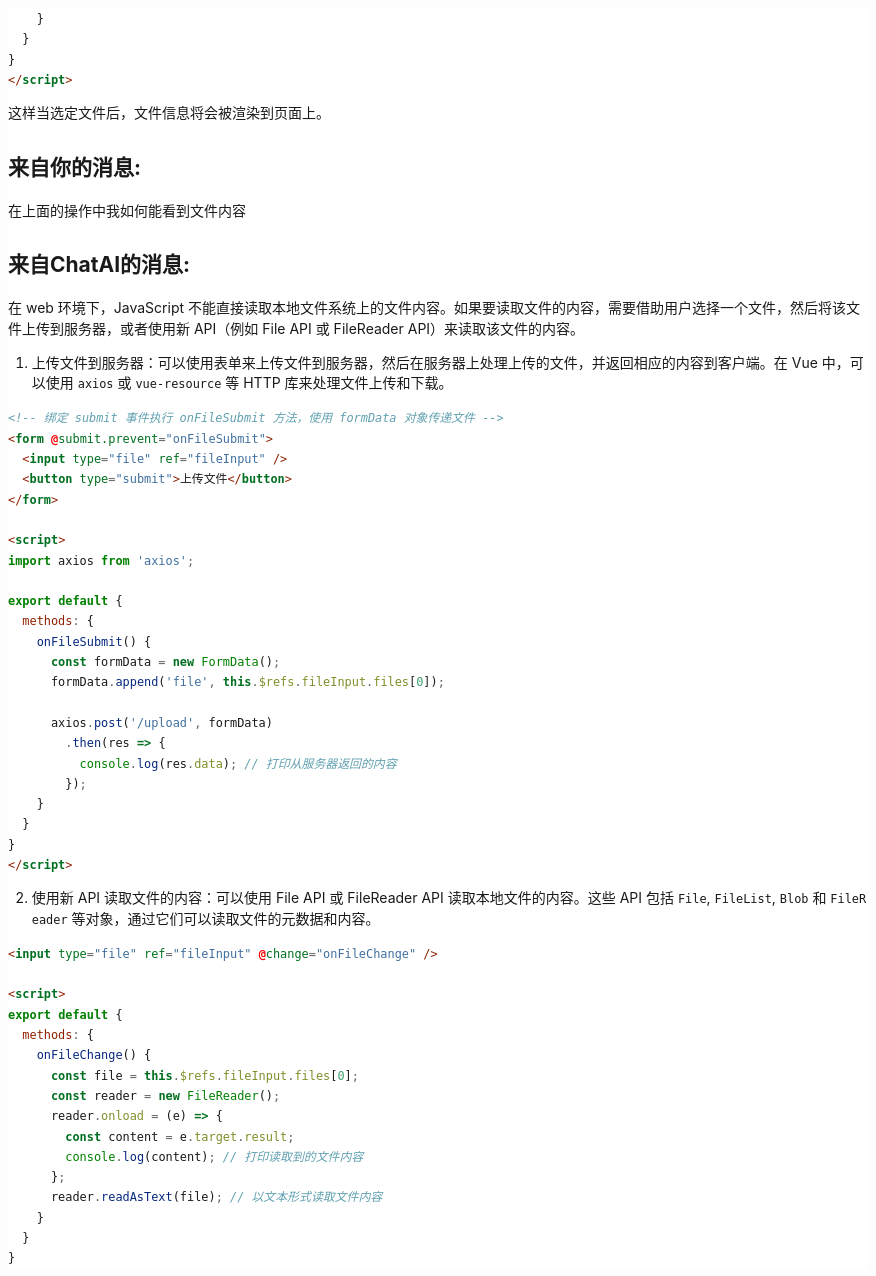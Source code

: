 ```html
    }
  }
}
</script>
```

这样当选定文件后，文件信息将会被渲染到页面上。

## 来自你的消息:
在上面的操作中我如何能看到文件内容

## 来自ChatAI的消息:
在 web 环境下，JavaScript 不能直接读取本地文件系统上的文件内容。如果要读取文件的内容，需要借助用户选择一个文件，然后将该文件上传到服务器，或者使用新 API（例如 File API 或 FileReader API）来读取该文件的内容。

1. 上传文件到服务器：可以使用表单来上传文件到服务器，然后在服务器上处理上传的文件，并返回相应的内容到客户端。在 Vue 中，可以使用 `axios` 或 `vue-resource` 等 HTTP 库来处理文件上传和下载。

```html
<!-- 绑定 submit 事件执行 onFileSubmit 方法，使用 formData 对象传递文件 -->
<form @submit.prevent="onFileSubmit">
  <input type="file" ref="fileInput" />
  <button type="submit">上传文件</button>
</form>

<script>
import axios from 'axios';

export default {
  methods: {
    onFileSubmit() {
      const formData = new FormData();
      formData.append('file', this.$refs.fileInput.files[0]);

      axios.post('/upload', formData)
        .then(res => {
          console.log(res.data); // 打印从服务器返回的内容
        });
    }
  }
}
</script>
```

2. 使用新 API 读取文件的内容：可以使用 File API 或 FileReader API 读取本地文件的内容。这些 API 包括 `File`, `FileList`, `Blob` 和 `FileReader` 等对象，通过它们可以读取文件的元数据和内容。

```html
<input type="file" ref="fileInput" @change="onFileChange" />

<script>
export default {
  methods: {
    onFileChange() {
      const file = this.$refs.fileInput.files[0];
      const reader = new FileReader();
      reader.onload = (e) => {
        const content = e.target.result;
        console.log(content); // 打印读取到的文件内容
      };
      reader.readAsText(file); // 以文本形式读取文件内容
    }
  }
}
```